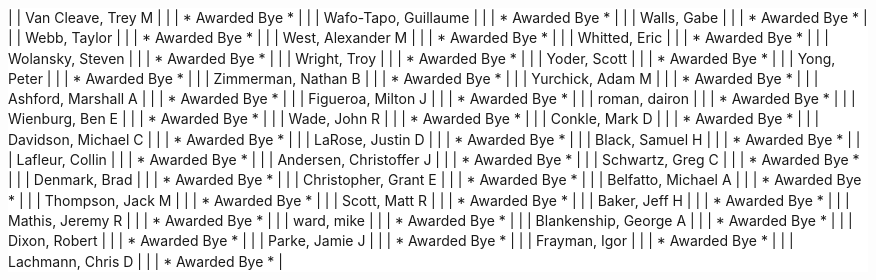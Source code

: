 |  | Van Cleave, Trey M |  |  | \* Awarded Bye \* |
|  | Wafo-Tapo, Guillaume |  |  | \* Awarded Bye \* |
|  | Walls, Gabe |  |  | \* Awarded Bye \* |
|  | Webb, Taylor |  |  | \* Awarded Bye \* |
|  | West, Alexander M |  |  | \* Awarded Bye \* |
|  | Whitted, Eric |  |  | \* Awarded Bye \* |
|  | Wolansky, Steven |  |  | \* Awarded Bye \* |
|  | Wright, Troy |  |  | \* Awarded Bye \* |
|  | Yoder, Scott |  |  | \* Awarded Bye \* |
|  | Yong, Peter |  |  | \* Awarded Bye \* |
|  | Zimmerman, Nathan B |  |  | \* Awarded Bye \* |
|  | Yurchick, Adam M |  |  | \* Awarded Bye \* |
|  | Ashford, Marshall A |  |  | \* Awarded Bye \* |
|  | Figueroa, Milton J |  |  | \* Awarded Bye \* |
|  | roman, dairon |  |  | \* Awarded Bye \* |
|  | Wienburg, Ben E |  |  | \* Awarded Bye \* |
|  | Wade, John R |  |  | \* Awarded Bye \* |
|  | Conkle, Mark D |  |  | \* Awarded Bye \* |
|  | Davidson, Michael C |  |  | \* Awarded Bye \* |
|  | LaRose, Justin D |  |  | \* Awarded Bye \* |
|  | Black, Samuel H |  |  | \* Awarded Bye \* |
|  | Lafleur, Collin |  |  | \* Awarded Bye \* |
|  | Andersen, Christoffer J |  |  | \* Awarded Bye \* |
|  | Schwartz, Greg C |  |  | \* Awarded Bye \* |
|  | Denmark, Brad |  |  | \* Awarded Bye \* |
|  | Christopher, Grant E |  |  | \* Awarded Bye \* |
|  | Belfatto, Michael A |  |  | \* Awarded Bye \* |
|  | Thompson, Jack M |  |  | \* Awarded Bye \* |
|  | Scott, Matt R |  |  | \* Awarded Bye \* |
|  | Baker, Jeff H |  |  | \* Awarded Bye \* |
|  | Mathis, Jeremy R |  |  | \* Awarded Bye \* |
|  | ward, mike |  |  | \* Awarded Bye \* |
|  | Blankenship, George A |  |  | \* Awarded Bye \* |
|  | Dixon, Robert |  |  | \* Awarded Bye \* |
|  | Parke, Jamie J |  |  | \* Awarded Bye \* |
|  | Frayman, Igor |  |  | \* Awarded Bye \* |
|  | Lachmann, Chris D |  |  | \* Awarded Bye \* |